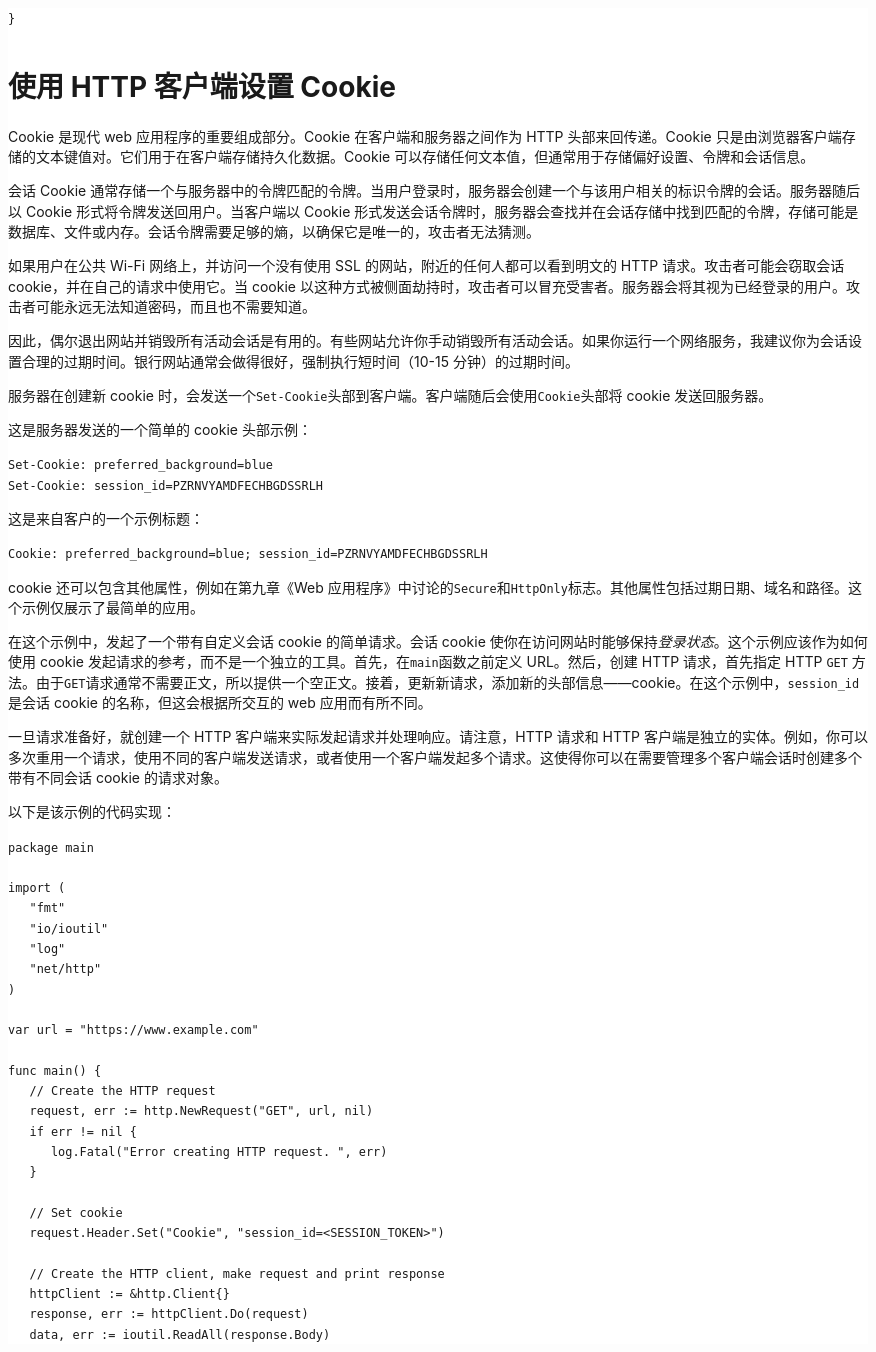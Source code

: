 ```
} 
```

# 使用 HTTP 客户端设置 Cookie

Cookie 是现代 web 应用程序的重要组成部分。Cookie 在客户端和服务器之间作为 HTTP 头部来回传递。Cookie 只是由浏览器客户端存储的文本键值对。它们用于在客户端存储持久化数据。Cookie 可以存储任何文本值，但通常用于存储偏好设置、令牌和会话信息。

会话 Cookie 通常存储一个与服务器中的令牌匹配的令牌。当用户登录时，服务器会创建一个与该用户相关的标识令牌的会话。服务器随后以 Cookie 形式将令牌发送回用户。当客户端以 Cookie 形式发送会话令牌时，服务器会查找并在会话存储中找到匹配的令牌，存储可能是数据库、文件或内存。会话令牌需要足够的熵，以确保它是唯一的，攻击者无法猜测。

如果用户在公共 Wi-Fi 网络上，并访问一个没有使用 SSL 的网站，附近的任何人都可以看到明文的 HTTP 请求。攻击者可能会窃取会话 cookie，并在自己的请求中使用它。当 cookie 以这种方式被侧面劫持时，攻击者可以冒充受害者。服务器会将其视为已经登录的用户。攻击者可能永远无法知道密码，而且也不需要知道。

因此，偶尔退出网站并销毁所有活动会话是有用的。有些网站允许你手动销毁所有活动会话。如果你运行一个网络服务，我建议你为会话设置合理的过期时间。银行网站通常会做得很好，强制执行短时间（10-15 分钟）的过期时间。

服务器在创建新 cookie 时，会发送一个`Set-Cookie`头部到客户端。客户端随后会使用`Cookie`头部将 cookie 发送回服务器。

这是服务器发送的一个简单的 cookie 头部示例：

```
Set-Cookie: preferred_background=blue
Set-Cookie: session_id=PZRNVYAMDFECHBGDSSRLH
```

这是来自客户的一个示例标题：

```
Cookie: preferred_background=blue; session_id=PZRNVYAMDFECHBGDSSRLH
```

cookie 还可以包含其他属性，例如在第九章《Web 应用程序》中讨论的`Secure`和`HttpOnly`标志。其他属性包括过期日期、域名和路径。这个示例仅展示了最简单的应用。

在这个示例中，发起了一个带有自定义会话 cookie 的简单请求。会话 cookie 使你在访问网站时能够保持*登录状态*。这个示例应该作为如何使用 cookie 发起请求的参考，而不是一个独立的工具。首先，在`main`函数之前定义 URL。然后，创建 HTTP 请求，首先指定 HTTP `GET` 方法。由于`GET`请求通常不需要正文，所以提供一个空正文。接着，更新新请求，添加新的头部信息——cookie。在这个示例中，`session_id` 是会话 cookie 的名称，但这会根据所交互的 web 应用而有所不同。

一旦请求准备好，就创建一个 HTTP 客户端来实际发起请求并处理响应。请注意，HTTP 请求和 HTTP 客户端是独立的实体。例如，你可以多次重用一个请求，使用不同的客户端发送请求，或者使用一个客户端发起多个请求。这使得你可以在需要管理多个客户端会话时创建多个带有不同会话 cookie 的请求对象。

以下是该示例的代码实现：

```
package main

import (
   "fmt"
   "io/ioutil"
   "log"
   "net/http"
)

var url = "https://www.example.com"

func main() {
   // Create the HTTP request
   request, err := http.NewRequest("GET", url, nil)
   if err != nil {
      log.Fatal("Error creating HTTP request. ", err)
   }

   // Set cookie
   request.Header.Set("Cookie", "session_id=<SESSION_TOKEN>")

   // Create the HTTP client, make request and print response
   httpClient := &http.Client{}
   response, err := httpClient.Do(request)
   data, err := ioutil.ReadAll(response.Body)
```